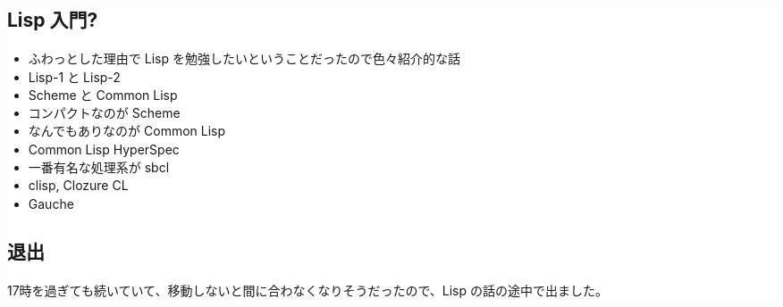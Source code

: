## Lisp 入門?

- ふわっとした理由で Lisp を勉強したいということだったので色々紹介的な話
- Lisp-1 と Lisp-2
- Scheme と Common Lisp
- コンパクトなのが Scheme
- なんでもありなのが Common Lisp
- Common Lisp HyperSpec
- 一番有名な処理系が sbcl
- clisp, Clozure CL
- Gauche

## 退出

17時を過ぎても続いていて、移動しないと間に合わなくなりそうだったので、Lisp の話の途中で出ました。
